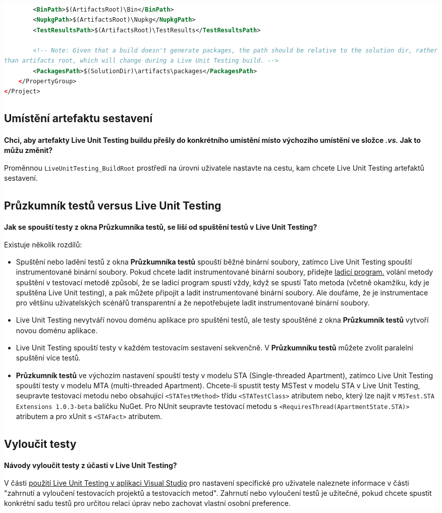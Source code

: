 ```xml
        <BinPath>$(ArtifactsRoot)\Bin</BinPath>
        <NupkgPath>$(ArtifactsRoot)\Nupkg</NupkgPath>
        <TestResultsPath>$(ArtifactsRoot)\TestResults</TestResultsPath>

        <!-- Note: Given that a build doesn't generate packages, the path should be relative to the solution dir, rather than artifacts root, which will change during a Live Unit Testing build. -->
        <PackagesPath>$(SolutionDir)\artifacts\packages</PackagesPath>
    </PropertyGroup>
</Project>
```

## <a name="build-artifact-location"></a>Umístění artefaktu sestavení

**Chci, aby artefakty Live Unit Testing buildu přešly do konkrétního umístění místo výchozího umístění ve složce *.vs.* Jak to můžu změnit?**

Proměnnou `LiveUnitTesting_BuildRoot` prostředí na úrovni uživatele nastavte na cestu, kam chcete Live Unit Testing artefaktů sestavení. 

## <a name="test-explorer-versus-live-unit-testing"></a>Průzkumník testů versus Live Unit Testing

**Jak se spouští testy z okna Průzkumníka testů, se liší od spuštění testů v Live Unit Testing?**

Existuje několik rozdílů:

- Spuštění nebo ladění testů z okna **Průzkumníka testů** spouští běžné binární soubory, zatímco Live Unit Testing spouští instrumentované binární soubory. Pokud chcete ladit instrumentované binární soubory, přidejte [ladicí program.](xref:System.Diagnostics.Debugger.Launch) volání metody spuštění v testovací metodě způsobí, že se ladicí program spustí vždy, když se spustí Tato metoda (včetně okamžiku, kdy je spuštěna Live Unit testing), a pak můžete připojit a ladit instrumentované binární soubory. Ale doufáme, že je instrumentace pro většinu uživatelských scénářů transparentní a že nepotřebujete ladit instrumentované binární soubory.

- Live Unit Testing nevytváří novou doménu aplikace pro spuštění testů, ale testy spouštěné z okna **Průzkumník testů** vytvoří novou doménu aplikace.

- Live Unit Testing spouští testy v každém testovacím sestavení sekvenčně. V **Průzkumníku testů** můžete zvolit paralelní spuštění více testů.

- **Průzkumník testů** ve výchozím nastavení spouští testy v modelu STA (Single-threaded Apartment), zatímco Live Unit Testing spouští testy v modelu MTA (multi-threaded Apartment). Chcete-li spustit testy MSTest v modelu STA v Live Unit Testing, seupravte testovací metodu nebo obsahující `<STATestMethod>` třídu `<STATestClass>` atributem nebo, který lze najít v `MSTest.STAExtensions 1.0.3-beta` balíčku NuGet. Pro NUnit seupravte testovací metodu s `<RequiresThread(ApartmentState.STA)>` atributem a pro xUnit s `<STAFact>` atributem.

## <a name="exclude-tests"></a>Vyloučit testy

**Návody vyloučit testy z účasti v Live Unit Testing?**

V části [použití Live Unit Testing v aplikaci Visual Studio](live-unit-testing.md#include-and-exclude-test-projects-and-test-methods) pro nastavení specifické pro uživatele naleznete informace v části "zahrnutí a vyloučení testovacích projektů a testovacích metod". Zahrnutí nebo vyloučení testů je užitečné, pokud chcete spustit konkrétní sadu testů pro určitou relaci úprav nebo zachovat vlastní osobní preference.
